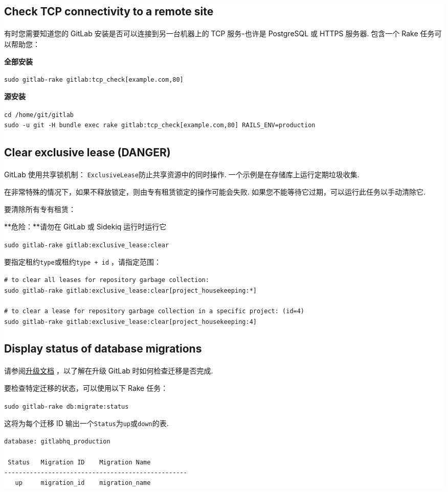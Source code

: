 ## Check TCP connectivity to a remote site[](#check-tcp-connectivity-to-a-remote-site "Permalink")

有时您需要知道您的 GitLab 安装是否可以连接到另一台机器上的 TCP 服务-也许是 PostgreSQL 或 HTTPS 服务器. 包含一个 Rake 任务可以帮助您：

**全部安装**

```
sudo gitlab-rake gitlab:tcp_check[example.com,80] 
```

**源安装**

```
cd /home/git/gitlab
sudo -u git -H bundle exec rake gitlab:tcp_check[example.com,80] RAILS_ENV=production 
```

## Clear exclusive lease (DANGER)[](#clear-exclusive-lease-danger "Permalink")

GitLab 使用共享锁机制： `ExclusiveLease`防止共享资源中的同时操作. 一个示例是在存储库上运行定期垃圾收集.

在非常特殊的情况下，如果不释放锁定，则由专有租赁锁定的操作可能会失败. 如果您不能等待它过期，可以运行此任务以手动清除它.

要清除所有专有租赁：

**危险：**请勿在 GitLab 或 Sidekiq 运行时运行它

```
sudo gitlab-rake gitlab:exclusive_lease:clear 
```

要指定租约`type`或租约`type + id` ，请指定范围：

```
# to clear all leases for repository garbage collection:
sudo gitlab-rake gitlab:exclusive_lease:clear[project_housekeeping:*]

# to clear a lease for repository garbage collection in a specific project: (id=4)
sudo gitlab-rake gitlab:exclusive_lease:clear[project_housekeeping:4] 
```

## Display status of database migrations[](#display-status-of-database-migrations "Permalink")

请参阅[升级文档](../../update/README.html#checking-for-background-migrations-before-upgrading) ，以了解在升级 GitLab 时如何检查迁移是否完成.

要检查特定迁移的状态，可以使用以下 Rake 任务：

```
sudo gitlab-rake db:migrate:status 
```

这将为每个迁移 ID 输出一个`Status`为`up`或`down`的表.

```
database: gitlabhq_production

 Status   Migration ID    Migration Name
--------------------------------------------------
   up     migration_id    migration_name 
```
